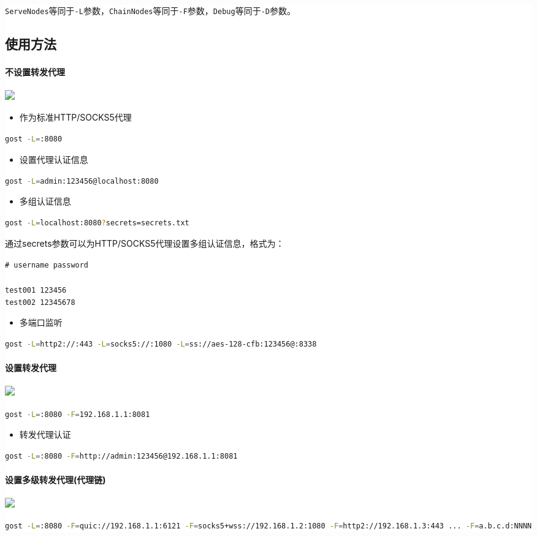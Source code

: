 `ServeNodes`等同于`-L`参数，`ChainNodes`等同于`-F`参数，`Debug`等同于`-D`参数。


使用方法
------
#### 不设置转发代理

<img src="https://ginuerzh.github.io/images/gost_01.png" />

* 作为标准HTTP/SOCKS5代理
```bash
gost -L=:8080
```

* 设置代理认证信息
```bash
gost -L=admin:123456@localhost:8080
```

* 多组认证信息
```bash
gost -L=localhost:8080?secrets=secrets.txt
```

通过secrets参数可以为HTTP/SOCKS5代理设置多组认证信息，格式为：
```plain
# username password

test001 123456
test002 12345678
```

* 多端口监听
```bash
gost -L=http2://:443 -L=socks5://:1080 -L=ss://aes-128-cfb:123456@:8338
```

#### 设置转发代理

<img src="https://ginuerzh.github.io/images/gost_02.png" />

```bash
gost -L=:8080 -F=192.168.1.1:8081
```

* 转发代理认证

```bash
gost -L=:8080 -F=http://admin:123456@192.168.1.1:8081
```

#### 设置多级转发代理(代理链)

<img src="https://ginuerzh.github.io/images/gost_03.png" />

```bash
gost -L=:8080 -F=quic://192.168.1.1:6121 -F=socks5+wss://192.168.1.2:1080 -F=http2://192.168.1.3:443 ... -F=a.b.c.d:NNNN
```
